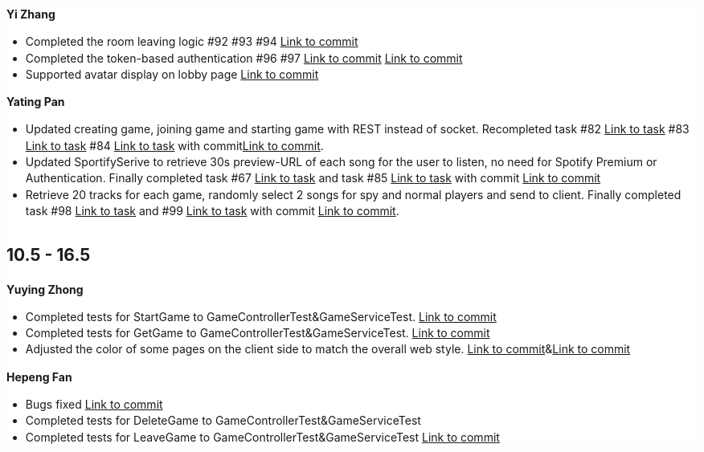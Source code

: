 

**Yi Zhang**

* Completed the room leaving logic #92 #93 #94 [Link to commit](https://github.com/sopra-fs24-group-27/sopra-fs24-group-27-server/commit/59785ae872a2ae62642bec30b4079f0e7f151275)
* Completed the token-based authentication #96 #97 [Link to commit](https://github.com/sopra-fs24-group-27/sopra-fs24-group-27-server/commit/59785ae872a2ae62642bec30b4079f0e7f151275) [Link to commit](https://github.com/sopra-fs24-group-27/sopra-fs24-group-27-client/commit/ade72743c676b80f3dbca1221f949e9aa8534568)
* Supported avatar display on lobby page [Link to commit](https://github.com/sopra-fs24-group-27/sopra-fs24-group-27-client/commit/564532c1557d152c55c1fd9ffd65f2235c6bd87f)



**Yating Pan**

- Updated creating game, joining game and starting game with REST instead of socket. Recompleted task #82 [Link to task](https://github.com/sopra-fs24-group-27/sopra-fs24-group-27-server/issues/82) #83 [Link to task](https://github.com/sopra-fs24-group-27/sopra-fs24-group-27-server/issues/83) #84 [Link to task](https://github.com/sopra-fs24-group-27/sopra-fs24-group-27-server/issues/84) with commit[Link to commit](https://github.com/sopra-fs24-group-27/sopra-fs24-group-27-server/commit/078c2df504f87ab04f9d325960a8e200c9b9c20b).
- Updated SportifySerive to retrieve 30s preview-URL of each song for the user to listen, no need for Spotify Premium or Authentication. Finally completed task #67 [Link to task](https://github.com/sopra-fs24-group-27/sopra-fs24-group-27-server/issues/67) and task #85 [Link to task](https://github.com/sopra-fs24-group-27/sopra-fs24-group-27-server/issues/85) with commit [Link to commit](https://github.com/sopra-fs24-group-27/sopra-fs24-group-27-server/commit/77e325b87665df3222614f9766dcda064a0ee7fd)
- Retrieve 20 tracks for each game, randomly select 2 songs for spy and normal players and send to client. Finally completed task #98 [Link to task](https://github.com/sopra-fs24-group-27/sopra-fs24-group-27-server/issues/98) and #99 [Link to task](https://github.com/sopra-fs24-group-27/sopra-fs24-group-27-server/issues/99) with commit [Link to commit](https://github.com/sopra-fs24-group-27/sopra-fs24-group-27-server/commit/5fa14efca48b234c7f6d149ab4521b0edf505b00).




## 10.5 - 16.5 

**Yuying Zhong**
- Completed tests for StartGame to GameControllerTest&GameServiceTest. [Link to commit](https://github.com/sopra-fs24-group-27/sopra-fs24-group-27-server/commit/ff29ac0c256bbee98aeef0ac4da66294a9c1be31)
- Completed tests for GetGame to GameControllerTest&GameServiceTest. [Link to commit](https://github.com/sopra-fs24-group-27/sopra-fs24-group-27-server/commit/0d361fa8d90bde4ad38d237e80a19565f88b1bf6)
- Adjusted the color of some pages on the client side to match the overall web style. [Link to commit](https://github.com/sopra-fs24-group-27/sopra-fs24-group-27-client/commit/b813af0cd2a64bc2111395ec455584e73476dd6f)&[Link to commit](https://github.com/sopra-fs24-group-27/sopra-fs24-group-27-client/commit/c22a7953939e0915ee5fcbe868ff8427dc9e80cc)



**Hepeng Fan**
- Bugs fixed
  [Link to commit]([https://github.com/sopra-fs24-group-27/sopra-fs24-group-27-server/commit/c617b4e79ee04894c2d7e026903ebf4f0d0ef064](https://github.com/sopra-fs24-group-27/sopra-fs24-group-27-client/commit/98eda58faca51102a6b2c77c4f2863083bfc628c))
- Completed tests for DeleteGame to GameControllerTest&GameServiceTest
- Completed tests for LeaveGame to GameControllerTest&GameServiceTest
  [Link to commit](https://github.com/sopra-fs24-group-27/sopra-fs24-group-27-server/commit/c617b4e79ee04894c2d7e026903ebf4f0d0ef064)
